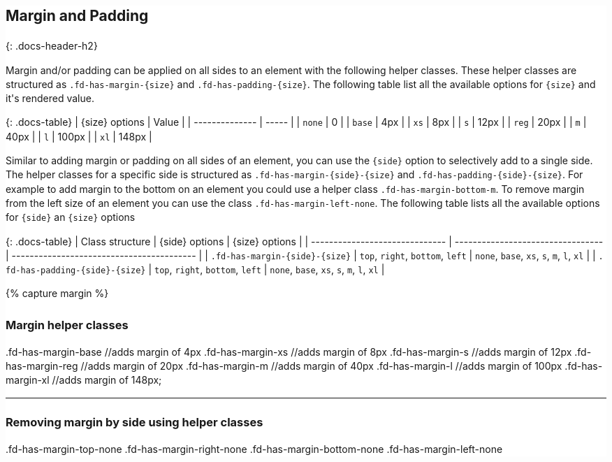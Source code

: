 ## Margin and Padding
{: .docs-header-h2}

Margin and/or padding can be applied on all sides to an element with the following helper classes. These helper classes are structured as `.fd-has-margin-{size}` and `.fd-has-padding-{size}`. The following table list all the available options for `{size}` and it's rendered value.

{: .docs-table}
| {size} options | Value |
| -------------- | ----- |
| `none`         | 0     |
| `base`         | 4px   |
| `xs`           | 8px   |
| `s`            | 12px  |
| `reg`          | 20px  |
| `m`            | 40px  |
| `l`            | 100px |
| `xl`           | 148px |

Similar to adding margin or padding on all sides of an element, you can use the `{side}` option to selectively add to a single side. The helper classes for a specific side is structured as `.fd-has-margin-{side}-{size}` and `.fd-has-padding-{side}-{size}`. For example to add margin to the bottom on an element you could use a helper class `.fd-has-margin-bottom-m`. To remove margin from the left size of an element you can use the class `.fd-has-margin-left-none`. The following table lists all the available options for `{side}` an `{size}` options

{: .docs-table}
| Class structure                | {side} options                    | {size} options                            |
| ------------------------------ | --------------------------------- | ----------------------------------------- |
| `.fd-has-margin-{side}-{size}` | `top`, `right`, `bottom`, `left` | `none`, `base`, `xs`, `s`, `m`, `l`, `xl` |
| `.fd-has-padding-{side}-{size}` | `top`, `right`, `bottom`, `left` | `none`, `base`, `xs`, `s`, `m`, `l`, `xl` |

{% capture margin %}
<h3> Margin helper classes </h3>
<span class="fd-has-padding-reg fd-has-margin-base"> .fd-has-margin-base //adds margin of 4px </span>
<span class="fd-has-padding-reg fd-has-margin-xs"> .fd-has-margin-xs //adds margin of 8px</span>
<span class="fd-has-padding-reg fd-has-margin-s"> .fd-has-margin-s //adds margin of 12px</span>
<span class="fd-has-padding-reg fd-has-margin-reg"> .fd-has-margin-reg //adds margin of 20px</span>
<span class="fd-has-padding-reg fd-has-margin-m"> .fd-has-margin-m //adds margin of 40px</span>
<span class="fd-has-padding-reg fd-has-margin-l"> .fd-has-margin-l //adds margin of 100px</span>
<span class="fd-has-padding-reg fd-has-margin-xl"> .fd-has-margin-xl //adds margin of 148px;</span>

<hr>

<h3> Removing margin by side using helper classes</h3>
<span class="fd-has-padding-reg fd-has-margin-m fd-has-margin-top-none">.fd-has-margin-top-none</span>
<span class="fd-has-padding-reg fd-has-margin-m fd-has-margin-right-none">.fd-has-margin-right-none</span>
<span class="fd-has-padding-reg fd-has-margin-m fd-has-margin-bottom-none">.fd-has-margin-bottom-none</span>
<span class="fd-has-padding-reg fd-has-margin-m fd-has-margin-left-none">.fd-has-margin-left-none</span>
